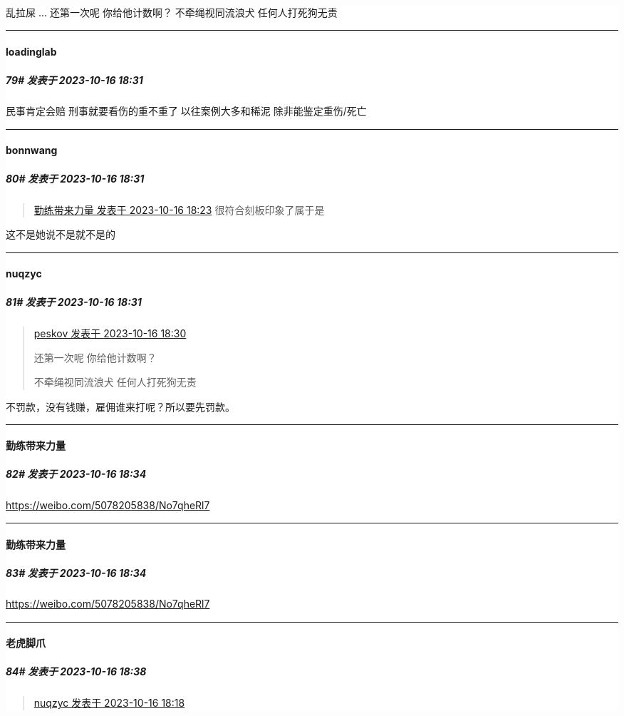 乱拉屎 ...</blockquote>
还第一次呢 你给他计数啊？
不牵绳视同流浪犬 任何人打死狗无责 

*****

####  loadinglab  
##### 79#       发表于 2023-10-16 18:31

民事肯定会赔 刑事就要看伤的重不重了 以往案例大多和稀泥 除非能鉴定重伤/死亡

*****

####  bonnwang  
##### 80#       发表于 2023-10-16 18:31

<blockquote><a href="httphttps://bbs.saraba1st.com/2b/forum.php?mod=redirect&amp;goto=findpost&amp;pid=62734342&amp;ptid=2156877" target="_blank">勤练带来力量 发表于 2023-10-16 18:23</a>
很符合刻板印象了属于是</blockquote>
这不是她说不是就不是的

*****

####  nuqzyc  
##### 81#       发表于 2023-10-16 18:31

<blockquote><a href="httphttps://bbs.saraba1st.com/2b/forum.php?mod=redirect&amp;goto=findpost&amp;pid=62734424&amp;ptid=2156877" target="_blank">peskov 发表于 2023-10-16 18:30</a>

还第一次呢 你给他计数啊？

不牵绳视同流浪犬 任何人打死狗无责</blockquote>
不罚款，没有钱赚，雇佣谁来打呢？所以要先罚款。


*****

####  勤练带来力量  
##### 82#       发表于 2023-10-16 18:34

https://weibo.com/5078205838/No7qheRl7

*****

####  勤练带来力量  
##### 83#       发表于 2023-10-16 18:34

https://weibo.com/5078205838/No7qheRl7

*****

####  老虎脚爪  
##### 84#       发表于 2023-10-16 18:38

<blockquote><a href="httphttps://bbs.saraba1st.com/2b/forum.php?mod=redirect&amp;goto=findpost&amp;pid=62734293&amp;ptid=2156877" target="_blank">nuqzyc 发表于 2023-10-16 18:18</a>
